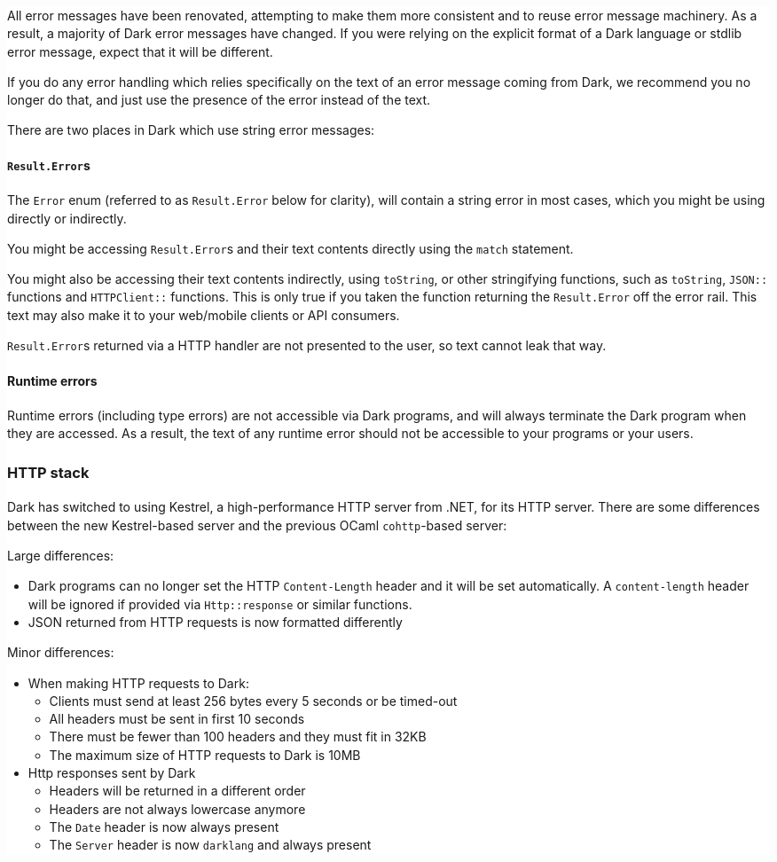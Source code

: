 All error messages have been renovated, attempting to make them more consistent
and to reuse error message machinery. As a result, a majority of Dark error
messages have changed. If you were relying on the explicit format of a Dark
language or stdlib error message, expect that it will be different.

If you do any error handling which relies specifically on the text of an error
message coming from Dark, we recommend you no longer do that, and just use the
presence of the error instead of the text.

There are two places in Dark which use string error messages:

#### `Result.Error`s

The `Error` enum (referred to as `Result.Error` below for clarity), will contain
a string error in most cases, which you might be using directly or indirectly.

You might be accessing `Result.Error`s and their text contents directly using
the `match` statement.

You might also be accessing their text contents indirectly, using `toString`, or
other stringifying functions, such as `toString`, `JSON::` functions and
`HTTPClient::` functions. This is only true if you taken the function returning
the `Result.Error` off the error rail. This text may also make it to your
web/mobile clients or API consumers.

`Result.Error`s returned via a HTTP handler are not presented to the user, so
text cannot leak that way.

#### Runtime errors

Runtime errors (including type errors) are not accessible via Dark programs, and
will always terminate the Dark program when they are accessed. As a result, the
text of any runtime error should not be accessible to your programs or your
users.

### HTTP stack

Dark has switched to using Kestrel, a high-performance HTTP server from .NET,
for its HTTP server. There are some differences between the new Kestrel-based
server and the previous OCaml `cohttp`-based server:

Large differences:

- Dark programs can no longer set the HTTP `Content-Length` header and it will
  be set automatically. A `content-length` header will be ignored if provided
  via `Http::response` or similar functions.
- JSON returned from HTTP requests is now formatted differently

Minor differences:

- When making HTTP requests to Dark:
  - Clients must send at least 256 bytes every 5 seconds or be timed-out
  - All headers must be sent in first 10 seconds
  - There must be fewer than 100 headers and they must fit in 32KB
  - The maximum size of HTTP requests to Dark is 10MB
- Http responses sent by Dark
  - Headers will be returned in a different order
  - Headers are not always lowercase anymore
  - The `Date` header is now always present
  - The `Server` header is now `darklang` and always present
